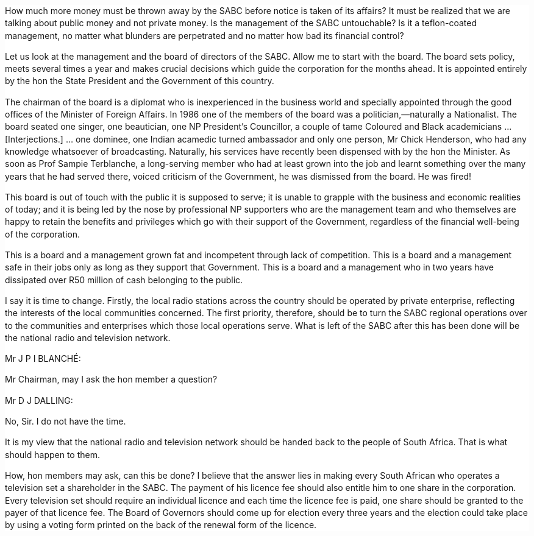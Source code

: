 <p>How much more money must be thrown away by the SABC before notice is taken of its affairs? It must be realized that we are talking about public money and not private money. Is the management of the SABC untouchable? Is it a teflon-coated management, no matter what blunders are perpetrated and no matter how bad its financial control?</p>

<p>Let us look at the management and the board of directors of the SABC. Allow me to start with the board. The board sets policy, meets several times a year and makes crucial decisions which guide the corporation for the months ahead. It is appointed entirely by the hon the State President and the Government of this country.</p>

<p>The chairman of the board is a diplomat who is inexperienced in the business world and specially appointed through the good offices of the Minister of Foreign Affairs. In 1986 one of the members of the board was a politician,&#x2014;naturally a Nationalist. The board seated one singer, one beautician, one NP President&#x2019;s Councillor, a couple of tame Coloured and Black academicians &#x2026; [Interjections.] &#x2026; one dominee, one Indian acamedic turned ambassador and only one person, Mr Chick Henderson, who had any knowledge whatsoever of broadcasting. Naturally, his services have recently been dispensed with by the hon the Minister. As soon as Prof Sampie Terblanche, a long-serving member who had at least grown into the job and learnt something over the many years that he had served there, voiced criticism of the Government, he was dismissed from the board. He was fired!</p>

<p>This board is out of touch with the public it is supposed to serve; it is unable to grapple with <span class="col_4497-4498" refersTo="page_1093"/>the business and economic realities of today; and it is being led by the nose by professional NP supporters who are the management team and who themselves are happy to retain the benefits and privileges which go with their support of the Government, regardless of the financial well-being of the corporation.</p>

<p>This is a board and a management grown fat and incompetent through lack of competition. This is a board and a management safe in their jobs only as long as they support that Government. This is a board and a management who in two years have dissipated over R50 million of cash belonging to the public.</p>

<p>I say it is time to change. Firstly, the local radio stations across the country should be operated by private enterprise, reflecting the interests of the local communities concerned. The first priority, therefore, should be to turn the SABC regional operations over to the communities and enterprises which those local operations serve. What is left of the SABC after this has been done will be the national radio and television network.</p>

</speech>

<speech by="#blanch&#x00E9;">

<from>Mr <person refersTo="hansard_za">J P I BLANCH&#x00C9;</person>:</from>

<p>Mr Chairman, may I ask the hon member a question?</p>

</speech>

<speech by="#dalling">

<from>Mr <person refersTo="hansard_za">D J DALLING</person>:</from>

<p>No, Sir. I do not have the time.</p>

<p>It is my view that the national radio and television network should be handed back to the people of South Africa. That is what should happen to them.</p>

<p>How, hon members may ask, can this be done? I believe that the answer lies in making every South African who operates a television set a shareholder in the SABC. The payment of his licence fee should also entitle him to one share in the corporation. Every television set should require an individual licence and each time the licence fee is paid, one share should be granted to the payer of that licence fee. The Board of Governors should come up for election every three years and the election could take place by using a voting form printed on the back of the renewal form of the licence.</p>
